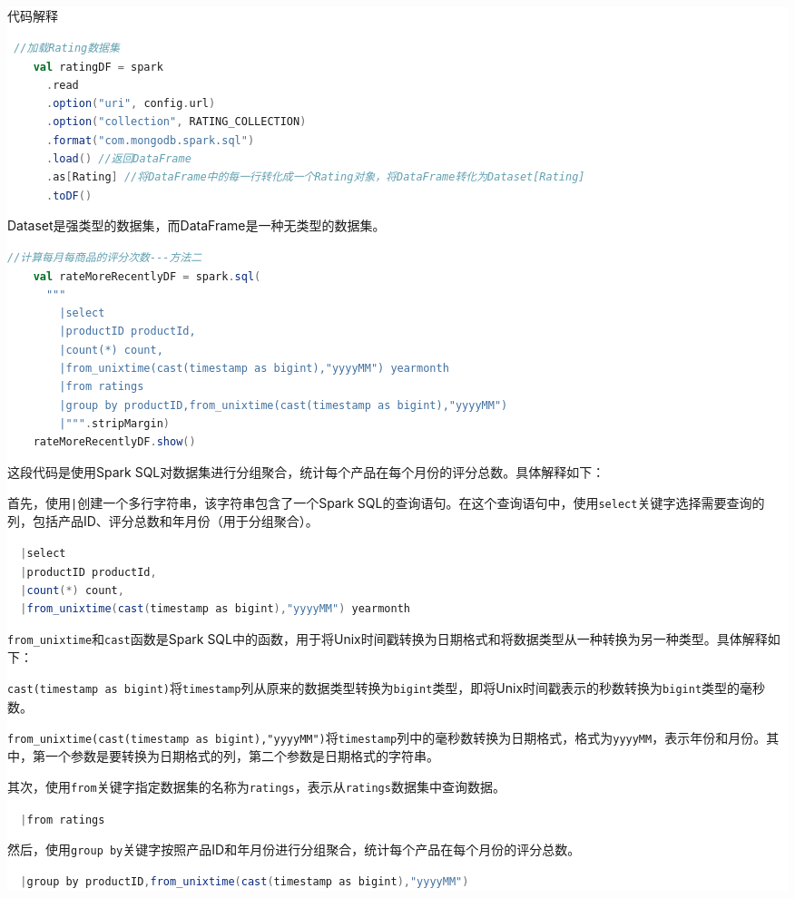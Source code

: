 代码解释

```scala
 //加载Rating数据集
    val ratingDF = spark
      .read
      .option("uri", config.url)
      .option("collection", RATING_COLLECTION)
      .format("com.mongodb.spark.sql")
      .load() //返回DataFrame
      .as[Rating] //将DataFrame中的每一行转化成一个Rating对象，将DataFrame转化为Dataset[Rating]
      .toDF() 
```

Dataset是强类型的数据集，而DataFrame是一种无类型的数据集。

```scala
//计算每月每商品的评分次数---方法二
    val rateMoreRecentlyDF = spark.sql(
      """
        |select
        |productID productId,
        |count(*) count,
        |from_unixtime(cast(timestamp as bigint),"yyyyMM") yearmonth
        |from ratings
        |group by productID,from_unixtime(cast(timestamp as bigint),"yyyyMM")
        |""".stripMargin)
    rateMoreRecentlyDF.show()
```

这段代码是使用Spark SQL对数据集进行分组聚合，统计每个产品在每个月份的评分总数。具体解释如下：

首先，使用`|`创建一个多行字符串，该字符串包含了一个Spark SQL的查询语句。在这个查询语句中，使用`select`关键字选择需要查询的列，包括产品ID、评分总数和年月份（用于分组聚合）。

```scala
  |select
  |productID productId,
  |count(*) count,
  |from_unixtime(cast(timestamp as bigint),"yyyyMM") yearmonth
```

`from_unixtime`和`cast`函数是Spark SQL中的函数，用于将Unix时间戳转换为日期格式和将数据类型从一种转换为另一种类型。具体解释如下：

`cast(timestamp as bigint)`将`timestamp`列从原来的数据类型转换为`bigint`类型，即将Unix时间戳表示的秒数转换为`bigint`类型的毫秒数。

`from_unixtime(cast(timestamp as bigint),"yyyyMM")`将`timestamp`列中的毫秒数转换为日期格式，格式为`yyyyMM`，表示年份和月份。其中，第一个参数是要转换为日期格式的列，第二个参数是日期格式的字符串。

其次，使用`from`关键字指定数据集的名称为`ratings`，表示从`ratings`数据集中查询数据。

```scala
  |from ratings
```

然后，使用`group by`关键字按照产品ID和年月份进行分组聚合，统计每个产品在每个月份的评分总数。

```scala
  |group by productID,from_unixtime(cast(timestamp as bigint),"yyyyMM")
```
